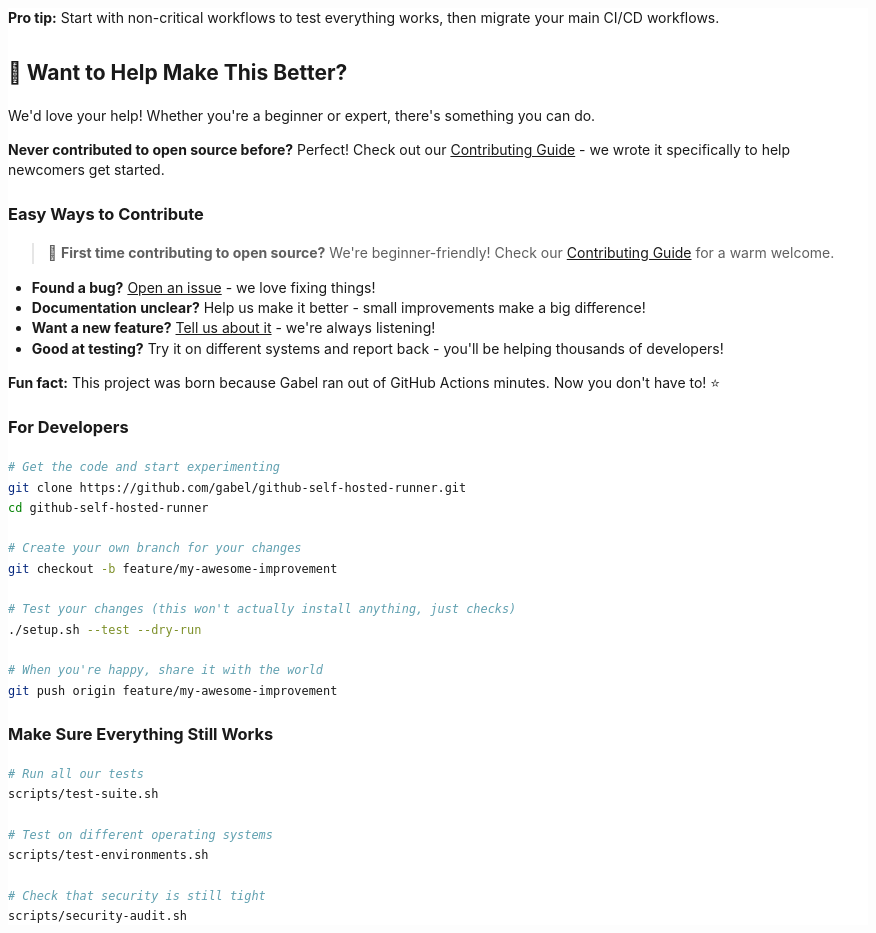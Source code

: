 ```bash
```

**Pro tip:** Start with non-critical workflows to test everything works, then migrate your main CI/CD workflows.

## 🤝 Want to Help Make This Better?

We'd love your help! Whether you're a beginner or expert, there's something you can do.

**Never contributed to open source before?** Perfect! Check out our [Contributing Guide](CONTRIBUTING.md) - we wrote it specifically to help newcomers get started.

### Easy Ways to Contribute

> 🌟 **First time contributing to open source?** We're beginner-friendly! Check our [Contributing Guide](CONTRIBUTING.md) for a warm welcome.

- **Found a bug?** [Open an issue](https://github.com/gabel/github-self-hosted-runner/issues) - we love fixing things!
- **Documentation unclear?** Help us make it better - small improvements make a big difference!
- **Want a new feature?** [Tell us about it](https://github.com/gabel/github-self-hosted-runner/discussions) - we're always listening!
- **Good at testing?** Try it on different systems and report back - you'll be helping thousands of developers!

**Fun fact:** This project was born because Gabel ran out of GitHub Actions minutes. Now you don't have to! ⭐

### For Developers

```bash
# Get the code and start experimenting
git clone https://github.com/gabel/github-self-hosted-runner.git
cd github-self-hosted-runner

# Create your own branch for your changes
git checkout -b feature/my-awesome-improvement

# Test your changes (this won't actually install anything, just checks)
./setup.sh --test --dry-run

# When you're happy, share it with the world
git push origin feature/my-awesome-improvement
```

### Make Sure Everything Still Works

```bash
# Run all our tests
scripts/test-suite.sh

# Test on different operating systems
scripts/test-environments.sh

# Check that security is still tight
scripts/security-audit.sh
```
